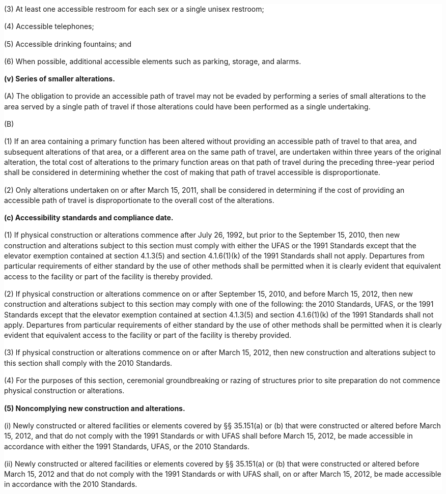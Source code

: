 (3) At least one accessible restroom for each sex or a single unisex restroom;

(4) Accessible telephones;

(5) Accessible drinking fountains; and

(6) When possible, additional accessible elements such as parking, storage, and alarms.

**(v) Series of smaller alterations.**

(A) The obligation to provide an accessible path of travel may not be evaded by performing a series of small alterations to the area served by a single path of travel if those alterations could have been performed as a single undertaking.

(B)

(1) If an area containing a primary function has been altered without providing an accessible path of travel to that area, and subsequent alterations of that area, or a different area on the same path of travel, are undertaken within three years of the original alteration, the total cost of alterations to the primary function areas on that path of travel during the preceding three-year period shall be considered in determining whether the cost of making that path of travel accessible is disproportionate.

(2) Only alterations undertaken on or after March 15, 2011, shall be considered in determining if the cost of providing an accessible path of travel is disproportionate to the overall cost of the alterations.

**(c) Accessibility standards and compliance date.**

(1) If physical construction or alterations commence after July 26, 1992, but prior to the September 15, 2010, then new construction and alterations subject to this section must comply with either the UFAS or the 1991 Standards except that the elevator exemption contained at section 4.1.3(5) and section 4.1.6(1)(k) of the 1991 Standards shall not apply. Departures from particular requirements of either standard by the use of other methods shall be permitted when it is clearly evident that equivalent access to the facility or part of the facility is thereby provided.

(2) If physical construction or alterations commence on or after September 15, 2010, and before March 15, 2012, then new construction and alterations subject to this section may comply with one of the following: the 2010 Standards, UFAS, or the 1991 Standards except that the elevator exemption contained at section 4.1.3(5) and section 4.1.6(1)(k) of the 1991 Standards shall not apply. Departures from particular requirements of either standard by the use of other methods shall be permitted when it is clearly evident that equivalent access to the facility or part of the facility is thereby provided.

(3) If physical construction or alterations commence on or after March 15, 2012, then new construction and alterations subject to this section shall comply with the 2010 Standards.

(4) For the purposes of this section, ceremonial groundbreaking or razing of structures prior to site preparation do not commence physical construction or alterations.

**(5) Noncomplying new construction and alterations.**

(i) Newly constructed or altered facilities or elements covered by §§ 35.151(a) or (b) that were constructed or altered before March 15, 2012, and that do not comply with the 1991 Standards or with UFAS shall before March 15, 2012, be made accessible in accordance with either the 1991 Standards, UFAS, or the 2010 Standards.

(ii) Newly constructed or altered facilities or elements covered by §§ 35.151(a) or (b) that were constructed or altered before March 15, 2012 and that do not comply with the 1991 Standards or with UFAS shall, on or after March 15, 2012, be made accessible in accordance with the 2010 Standards.
